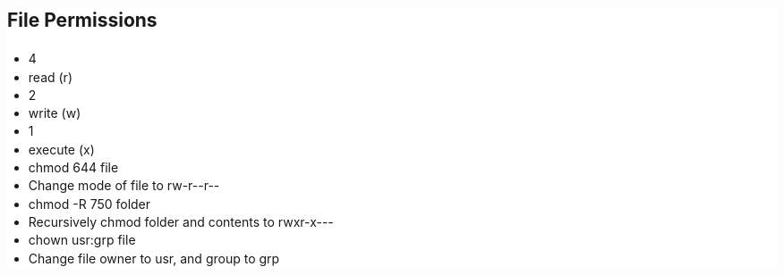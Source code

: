 File Permissions
----------------

-   4
-   read (r)
-   2
-   write (w)
-   1
-   execute (x)
-   chmod 644 file
-   Change mode of file to <span style="white-space: nowrap">rw-r--r--</span>
-   chmod -R 750 folder
-   Recursively chmod folder and contents to <span style="white-space: nowrap">rwxr-x---</span>
-   chown usr:grp file
-   Change file owner to usr, and group to grp

